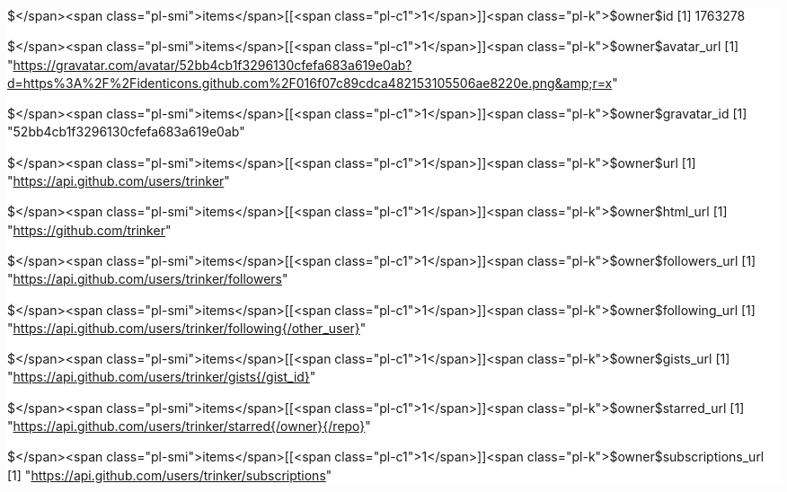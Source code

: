 <span class="pl-k">$</span><span class="pl-smi">items</span>[[<span class="pl-c1">1</span>]]<span class="pl-k">$</span><span class="pl-smi">owner</span><span class="pl-k">$</span><span class="pl-smi">id</span>
[<span class="pl-c1">1</span>] <span class="pl-c1">1763278</span>

<span class="pl-k">$</span><span class="pl-smi">items</span>[[<span class="pl-c1">1</span>]]<span class="pl-k">$</span><span class="pl-smi">owner</span><span class="pl-k">$</span><span class="pl-smi">avatar_url</span>
[<span class="pl-c1">1</span>] <span class="pl-s"><span class="pl-pds">"</span>https://gravatar.com/avatar/52bb4cb1f3296130cfefa683a619e0ab?d=https%3A%2F%2Fidenticons.github.com%2F016f07c89cdca482153105506ae8220e.png&amp;r=x<span class="pl-pds">"</span></span>

<span class="pl-k">$</span><span class="pl-smi">items</span>[[<span class="pl-c1">1</span>]]<span class="pl-k">$</span><span class="pl-smi">owner</span><span class="pl-k">$</span><span class="pl-smi">gravatar_id</span>
[<span class="pl-c1">1</span>] <span class="pl-s"><span class="pl-pds">"</span>52bb4cb1f3296130cfefa683a619e0ab<span class="pl-pds">"</span></span>

<span class="pl-k">$</span><span class="pl-smi">items</span>[[<span class="pl-c1">1</span>]]<span class="pl-k">$</span><span class="pl-smi">owner</span><span class="pl-k">$</span><span class="pl-smi">url</span>
[<span class="pl-c1">1</span>] <span class="pl-s"><span class="pl-pds">"</span>https://api.github.com/users/trinker<span class="pl-pds">"</span></span>

<span class="pl-k">$</span><span class="pl-smi">items</span>[[<span class="pl-c1">1</span>]]<span class="pl-k">$</span><span class="pl-smi">owner</span><span class="pl-k">$</span><span class="pl-smi">html_url</span>
[<span class="pl-c1">1</span>] <span class="pl-s"><span class="pl-pds">"</span>https://github.com/trinker<span class="pl-pds">"</span></span>

<span class="pl-k">$</span><span class="pl-smi">items</span>[[<span class="pl-c1">1</span>]]<span class="pl-k">$</span><span class="pl-smi">owner</span><span class="pl-k">$</span><span class="pl-smi">followers_url</span>
[<span class="pl-c1">1</span>] <span class="pl-s"><span class="pl-pds">"</span>https://api.github.com/users/trinker/followers<span class="pl-pds">"</span></span>

<span class="pl-k">$</span><span class="pl-smi">items</span>[[<span class="pl-c1">1</span>]]<span class="pl-k">$</span><span class="pl-smi">owner</span><span class="pl-k">$</span><span class="pl-smi">following_url</span>
[<span class="pl-c1">1</span>] <span class="pl-s"><span class="pl-pds">"</span>https://api.github.com/users/trinker/following{/other_user}<span class="pl-pds">"</span></span>

<span class="pl-k">$</span><span class="pl-smi">items</span>[[<span class="pl-c1">1</span>]]<span class="pl-k">$</span><span class="pl-smi">owner</span><span class="pl-k">$</span><span class="pl-smi">gists_url</span>
[<span class="pl-c1">1</span>] <span class="pl-s"><span class="pl-pds">"</span>https://api.github.com/users/trinker/gists{/gist_id}<span class="pl-pds">"</span></span>

<span class="pl-k">$</span><span class="pl-smi">items</span>[[<span class="pl-c1">1</span>]]<span class="pl-k">$</span><span class="pl-smi">owner</span><span class="pl-k">$</span><span class="pl-smi">starred_url</span>
[<span class="pl-c1">1</span>] <span class="pl-s"><span class="pl-pds">"</span>https://api.github.com/users/trinker/starred{/owner}{/repo}<span class="pl-pds">"</span></span>

<span class="pl-k">$</span><span class="pl-smi">items</span>[[<span class="pl-c1">1</span>]]<span class="pl-k">$</span><span class="pl-smi">owner</span><span class="pl-k">$</span><span class="pl-smi">subscriptions_url</span>
[<span class="pl-c1">1</span>] <span class="pl-s"><span class="pl-pds">"</span>https://api.github.com/users/trinker/subscriptions<span class="pl-pds">"</span></span>
